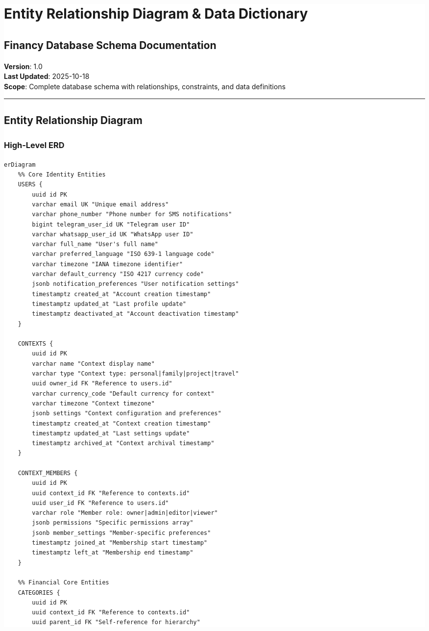 # Entity Relationship Diagram & Data Dictionary
## Financy Database Schema Documentation

**Version**: 1.0  
**Last Updated**: 2025-10-18  
**Scope**: Complete database schema with relationships, constraints, and data definitions  

---

## Entity Relationship Diagram

### High-Level ERD

```mermaid
erDiagram
    %% Core Identity Entities
    USERS {
        uuid id PK
        varchar email UK "Unique email address"
        varchar phone_number "Phone number for SMS notifications"
        bigint telegram_user_id UK "Telegram user ID"
        varchar whatsapp_user_id UK "WhatsApp user ID"
        varchar full_name "User's full name"
        varchar preferred_language "ISO 639-1 language code"
        varchar timezone "IANA timezone identifier"
        varchar default_currency "ISO 4217 currency code"
        jsonb notification_preferences "User notification settings"
        timestamptz created_at "Account creation timestamp"
        timestamptz updated_at "Last profile update"
        timestamptz deactivated_at "Account deactivation timestamp"
    }

    CONTEXTS {
        uuid id PK
        varchar name "Context display name"
        varchar type "Context type: personal|family|project|travel"
        uuid owner_id FK "Reference to users.id"
        varchar currency_code "Default currency for context"
        varchar timezone "Context timezone"
        jsonb settings "Context configuration and preferences"
        timestamptz created_at "Context creation timestamp"
        timestamptz updated_at "Last settings update"
        timestamptz archived_at "Context archival timestamp"
    }

    CONTEXT_MEMBERS {
        uuid id PK
        uuid context_id FK "Reference to contexts.id"
        uuid user_id FK "Reference to users.id"
        varchar role "Member role: owner|admin|editor|viewer"
        jsonb permissions "Specific permissions array"
        jsonb member_settings "Member-specific preferences"
        timestamptz joined_at "Membership start timestamp"
        timestamptz left_at "Membership end timestamp"
    }

    %% Financial Core Entities
    CATEGORIES {
        uuid id PK
        uuid context_id FK "Reference to contexts.id"
        uuid parent_id FK "Self-reference for hierarchy"
```